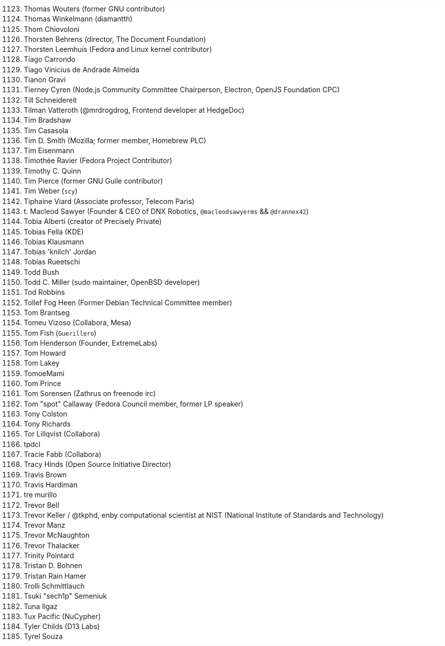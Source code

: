 1123. Thomas Wouters (former GNU contributor)
1124. Thomas Winkelmann (diamantth)
1125. Thom Chiovoloni
1126. Thorsten Behrens (director, The Document Foundation)
1127. Thorsten Leemhuis (Fedora and Linux kernel contributor)
1128. Tiago Carrondo
1129. Tiago Vinicius de Andrade Almeida
1130. Tianon Gravi
1131. Tierney Cyren (Node.js Community Committee Chairperson, Electron, OpenJS Foundation CPC)
1132. Till Schneidereit
1133. Tilman Vatteroth (@mrdrogdrog, Frontend developer at HedgeDoc)
1134. Tim Bradshaw
1135. Tim Casasola
1136. Tim D. Smith (Mozilla; former member, Homebrew PLC)
1137. Tim Eisenmann
1138. Timothée Ravier (Fedora Project Contributor)
1139. Timothy C. Quinn
1140. Tim Pierce (former GNU Guile contributor)
1141. Tim Weber (`scy`)
1142. Tiphaine Viard (Associate professor, Telecom Paris)
1143. t. Macleod Sawyer (Founder & CEO of DNX Robotics, `@macleodsawyerms` && `@drannex42`)
1144. Tobia Alberti (creator of Precisely Private)
1145. Tobias Fella (KDE)
1146. Tobias Klausmann
1147. Tobias 'knilch' Jordan
1148. Tobias Rueetschi
1149. Todd Bush
1150. Todd C. Miller (sudo maintainer, OpenBSD developer)
1151. Tod Robbins
1152. Tollef Fog Heen (Former Debian Technical Committee member)
1153. Tom Brantseg
1154. Tomeu Vizoso (Collabora, Mesa)
1155. Tom Fish (`Guerillero`)
1156. Tom Henderson (Founder, ExtremeLabs)
1157. Tom Howard
1158. Tom Lakey
1159. TomoeMami
1160. Tom Prince
1161. Tom Sorensen (Zathrus on freenode irc)
1162. Tom "spot" Callaway (Fedora Council member, former LP speaker)
1163. Tony Colston
1164. Tony Richards
1165. Tor Lillqvist (Collabora)
1166. tpdcl
1167. Tracie Fabb (Collabora)
1168. Tracy Hinds (Open Source Initiative Director)
1169. Travis Brown
1170. Travis Hardiman
1171. tre murillo
1172. Trevor Bell
1173. Trevor Keller / @tkphd, enby computational scientist at NIST (National Institute of Standards and Technology)
1174. Trevor Manz
1175. Trevor McNaughton
1176. Trevor Thalacker
1177. Trinity Pointard
1178. Tristan D. Bohnen
1179. Tristan Rain Hamer
1180. Trolli Schmittlauch
1181. Tsuki "sech1p" Semeniuk
1182. Tuna Ilgaz
1183. Tux Pacific (NuCypher)
1184. Tyler Childs (D13 Labs)
1185. Tyrel Souza